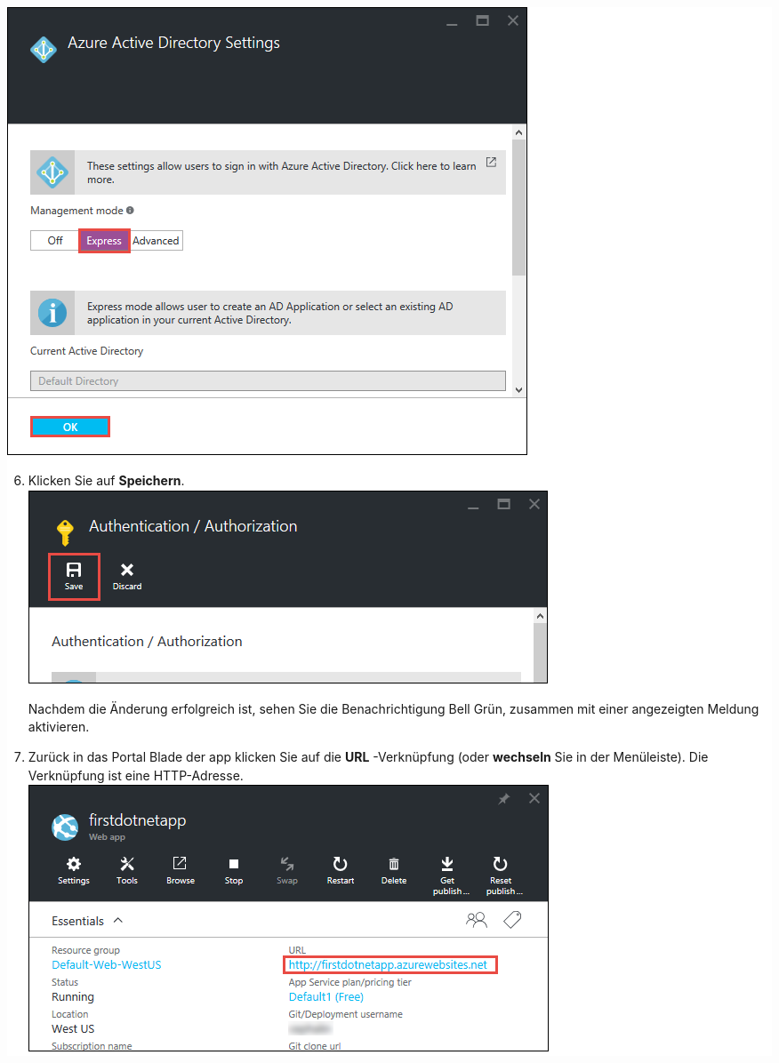  ![Authentifizieren – express-Konfiguration](./media/app-service-web-get-started/aad-login-express.png)

6. Klicken Sie auf **Speichern**.  
    ![Authentifizieren - Konfiguration speichern](./media/app-service-web-get-started/aad-login-save.png)

    Nachdem die Änderung erfolgreich ist, sehen Sie die Benachrichtigung Bell Grün, zusammen mit einer angezeigten Meldung aktivieren.

7. Zurück in das Portal Blade der app klicken Sie auf die **URL** -Verknüpfung (oder **wechseln** Sie in der Menüleiste). Die Verknüpfung ist eine HTTP-Adresse.  
    ![Authentifizieren – navigieren Sie zu der URL](./media/app-service-web-get-started/aad-login-browse-click.png)  